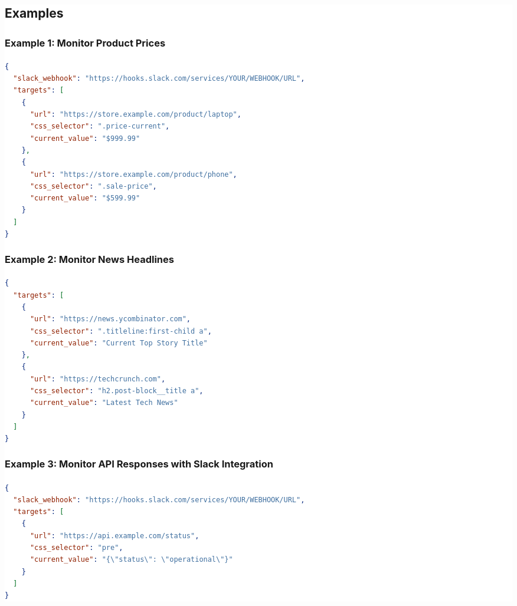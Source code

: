 ## Examples

### Example 1: Monitor Product Prices

```json
{
  "slack_webhook": "https://hooks.slack.com/services/YOUR/WEBHOOK/URL",
  "targets": [
    {
      "url": "https://store.example.com/product/laptop",
      "css_selector": ".price-current",
      "current_value": "$999.99"
    },
    {
      "url": "https://store.example.com/product/phone",
      "css_selector": ".sale-price",
      "current_value": "$599.99"
    }
  ]
}
```

### Example 2: Monitor News Headlines

```json
{
  "targets": [
    {
      "url": "https://news.ycombinator.com",
      "css_selector": ".titleline:first-child a",
      "current_value": "Current Top Story Title"
    },
    {
      "url": "https://techcrunch.com",
      "css_selector": "h2.post-block__title a",
      "current_value": "Latest Tech News"
    }
  ]
}
```

### Example 3: Monitor API Responses with Slack Integration

```json
{
  "slack_webhook": "https://hooks.slack.com/services/YOUR/WEBHOOK/URL",
  "targets": [
    {
      "url": "https://api.example.com/status",
      "css_selector": "pre",
      "current_value": "{\"status\": \"operational\"}"
    }
  ]
}
```
